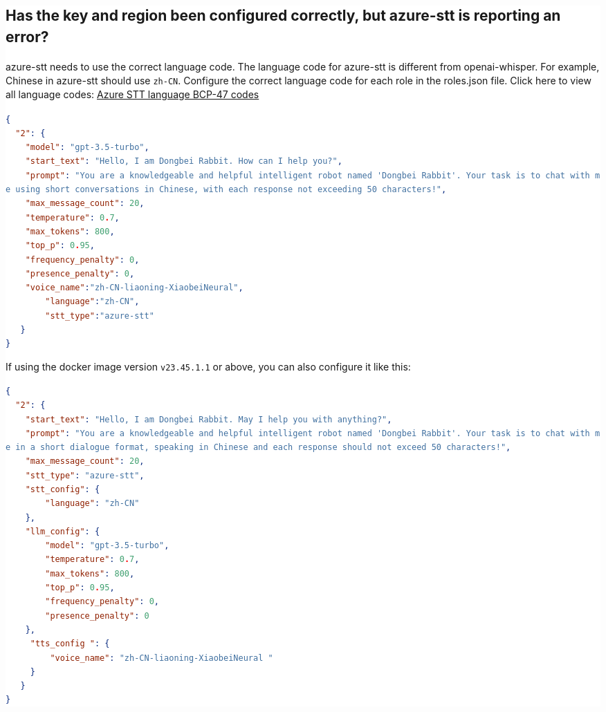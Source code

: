 ## Has the key and region been configured correctly, but azure-stt is reporting an error?

azure-stt needs to use the correct language code. The language code for azure-stt is different from openai-whisper. For example, Chinese in azure-stt should use `zh-CN`. Configure the correct language code for each role in the roles.json file. Click here to view all language codes: [Azure STT language BCP-47 codes](https://learn.microsoft.com/en-us/azure/ai-services/speech-service/language-support?tabs=stt)

```json
{
  "2": {
    "model": "gpt-3.5-turbo",
    "start_text": "Hello, I am Dongbei Rabbit. How can I help you?",
    "prompt": "You are a knowledgeable and helpful intelligent robot named 'Dongbei Rabbit'. Your task is to chat with me using short conversations in Chinese, with each response not exceeding 50 characters!",
    "max_message_count": 20,
    "temperature": 0.7,
    "max_tokens": 800,
    "top_p": 0.95,
    "frequency_penalty": 0,
    "presence_penalty": 0,
    "voice_name":"zh-CN-liaoning-XiaobeiNeural",
    	"language":"zh-CN",
    	"stt_type":"azure-stt"
   }
}
```

If using the docker image version `v23.45.1.1` or above, you can also configure it like this:

```json
{
  "2": {
    "start_text": "Hello, I am Dongbei Rabbit. May I help you with anything?",
    "prompt": "You are a knowledgeable and helpful intelligent robot named 'Dongbei Rabbit'. Your task is to chat with me in a short dialogue format, speaking in Chinese and each response should not exceed 50 characters!",
    "max_message_count": 20,
    "stt_type": "azure-stt",
    "stt_config": {
        "language": "zh-CN"
    },
    "llm_config": {
        "model": "gpt-3.5-turbo",
        "temperature": 0.7,
        "max_tokens": 800,
        "top_p": 0.95,
        "frequency_penalty": 0,
        "presence_penalty": 0
    },
     "tts_config ": {
         "voice_name": "zh-CN-liaoning-XiaobeiNeural "
     }
   }
}
```
